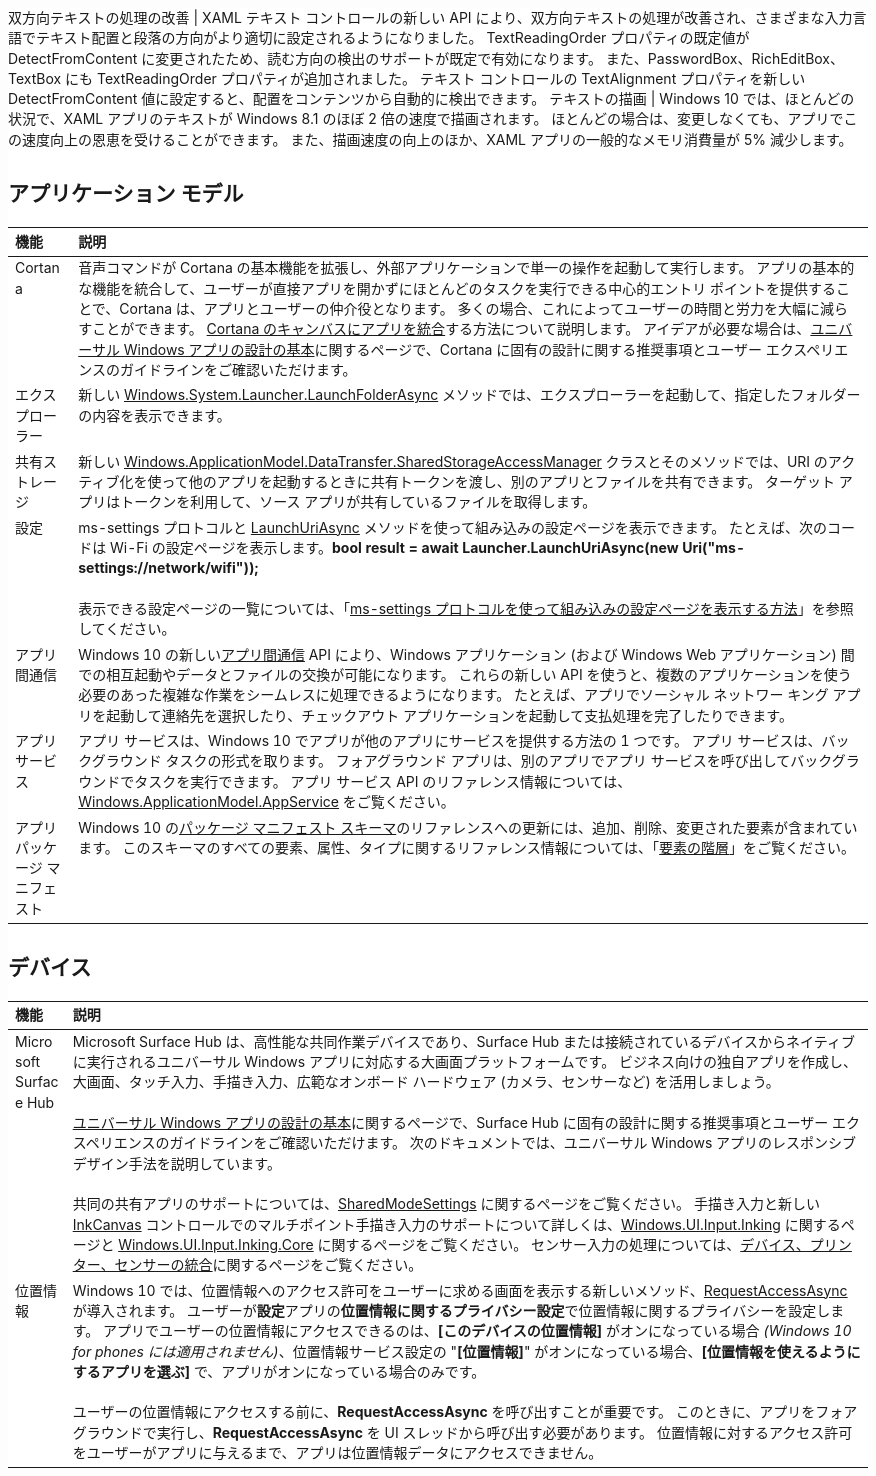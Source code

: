 双方向テキストの処理の改善 | XAML テキスト コントロールの新しい API により、双方向テキストの処理が改善され、さまざまな入力言語でテキスト配置と段落の方向がより適切に設定されるようになりました。 TextReadingOrder プロパティの既定値が DetectFromContent に変更されたため、読む方向の検出のサポートが既定で有効になります。 また、PasswordBox、RichEditBox、TextBox にも TextReadingOrder プロパティが追加されました。 テキスト コントロールの TextAlignment プロパティを新しい DetectFromContent 値に設定すると、配置をコンテンツから自動的に検出できます。
テキストの描画 | Windows 10 では、ほとんどの状況で、XAML アプリのテキストが Windows 8.1 のほぼ 2 倍の速度で描画されます。 ほとんどの場合は、変更しなくても、アプリでこの速度向上の恩恵を受けることができます。 また、描画速度の向上のほか、XAML アプリの一般的なメモリ消費量が 5% 減少します。

## <a name="application-model"></a>アプリケーション モデル

機能 | 説明
 :---- | :----
Cortana | 音声コマンドが Cortana の基本機能を拡張し、外部アプリケーションで単一の操作を起動して実行します。 アプリの基本的な機能を統合して、ユーザーが直接アプリを開かずにほとんどのタスクを実行できる中心的エントリ ポイントを提供することで、Cortana は、アプリとユーザーの仲介役となります。 多くの場合、これによってユーザーの時間と労力を大幅に減らすことができます。 [Cortana のキャンバスにアプリを統合](https://msdn.microsoft.com/library/windows/apps/xaml/dn974230.aspx)する方法について説明します。 アイデアが必要な場合は、[ユニバーサル Windows アプリの設計の基本](https://developer.microsoft.com/windows/design/layout)に関するページで、Cortana に固有の設計に関する推奨事項とユーザー エクスペリエンスのガイドラインをご確認いただけます。
エクスプローラー | 新しい [Windows.System.Launcher.LaunchFolderAsync](https://msdn.microsoft.com/library/windows/apps/windows.system.launcher.launchfolderasync.aspx) メソッドでは、エクスプローラーを起動して、指定したフォルダーの内容を表示できます。
共有ストレージ | 新しい [Windows.ApplicationModel.DataTransfer.SharedStorageAccessManager](https://msdn.microsoft.com/library/windows/apps/windows.applicationmodel.datatransfer.sharedstorageaccessmanager.aspx) クラスとそのメソッドでは、URI のアクティブ化を使って他のアプリを起動するときに共有トークンを渡し、別のアプリとファイルを共有できます。 ターゲット アプリはトークンを利用して、ソース アプリが共有しているファイルを取得します。
設定 | ms-settings プロトコルと [LaunchUriAsync](https://msdn.microsoft.com/library/windows/apps/windows.system.launcher.launchuriasync.aspx) メソッドを使って組み込みの設定ページを表示できます。 たとえば、次のコードは Wi-Fi の設定ページを表示します。**bool result = await Launcher.LaunchUriAsync(new Uri("ms-settings://network/wifi"));** <br /><br />表示できる設定ページの一覧については、「[ms-settings プロトコルを使って組み込みの設定ページを表示する方法](https://msdn.microsoft.com/library/windows/apps/jj207014.aspx)」を参照してください。
アプリ間通信 | Windows 10 の新しい[アプリ間通信](https://msdn.microsoft.com/library/windows/apps/xaml/dn997827.aspx) API により、Windows アプリケーション (および Windows Web アプリケーション) 間での相互起動やデータとファイルの交換が可能になります。 これらの新しい API を使うと、複数のアプリケーションを使う必要のあった複雑な作業をシームレスに処理できるようになります。 たとえば、アプリでソーシャル ネットワー キング アプリを起動して連絡先を選択したり、チェックアウト アプリケーションを起動して支払処理を完了したりできます。
アプリ サービス | アプリ サービスは、Windows 10 でアプリが他のアプリにサービスを提供する方法の 1 つです。 アプリ サービスは、バックグラウンド タスクの形式を取ります。 フォアグラウンド アプリは、別のアプリでアプリ サービスを呼び出してバックグラウンドでタスクを実行できます。 アプリ サービス API のリファレンス情報については、[Windows.ApplicationModel.AppService](https://msdn.microsoft.com/library/windows/apps/xaml/windows.applicationmodel.appservice.aspx) をご覧ください。
アプリ パッケージ マニフェスト | Windows 10 の[パッケージ マニフェスト スキーマ](https://msdn.microsoft.com/library/windows/apps/br211474.aspx)のリファレンスへの更新には、追加、削除、変更された要素が含まれています。 このスキーマのすべての要素、属性、タイプに関するリファレンス情報については、「[要素の階層](https://msdn.microsoft.com/library/windows/apps/dn934819.aspx)」をご覧ください。

## <a name="devices"></a>デバイス

機能 | 説明
 :---- | :----
Microsoft Surface Hub | Microsoft Surface Hub は、高性能な共同作業デバイスであり、Surface Hub または接続されているデバイスからネイティブに実行されるユニバーサル Windows アプリに対応する大画面プラットフォームです。 ビジネス向けの独自アプリを作成し、大画面、タッチ入力、手描き入力、広範なオンボード ハードウェア (カメラ、センサーなど) を活用しましょう。<br /><br />[ユニバーサル Windows アプリの設計の基本](https://developer.microsoft.com/windows/design/layout)に関するページで、Surface Hub に固有の設計に関する推奨事項とユーザー エクスペリエンスのガイドラインをご確認いただけます。 次のドキュメントでは、ユニバーサル Windows アプリのレスポンシブ デザイン手法を説明しています。 <br /><br />共同の共有アプリのサポートについては、[SharedModeSettings](https://msdn.microsoft.com/library/windows/apps/windows.system.profile.sharedmodesettings.aspx) に関するページをご覧ください。 手描き入力と新しい [InkCanvas](https://msdn.microsoft.com/library/windows/apps/windows.ui.xaml.controls.inkcanvas.aspx) コントロールでのマルチポイント手描き入力のサポートについて詳しくは、[Windows.UI.Input.Inking](https://msdn.microsoft.com/library/windows/apps/windows.ui.input.inking.aspx) に関するページと [Windows.UI.Input.Inking.Core](https://msdn.microsoft.com/library/windows/apps/windows.ui.input.inking.core.aspx) に関するページをご覧ください。 センサー入力の処理については、[デバイス、プリンター、センサーの統合](https://msdn.microsoft.com/library/windows/apps/xaml/br229563.aspx)に関するページをご覧ください。
位置情報 | Windows 10 では、位置情報へのアクセス許可をユーザーに求める画面を表示する新しいメソッド、[RequestAccessAsync](https://msdn.microsoft.com/library/windows/apps/windows.devices.geolocation.geolocator.requestaccessasync.aspx) が導入されます。 ユーザーが**設定**アプリの**位置情報に関するプライバシー設定**で位置情報に関するプライバシーを設定します。 アプリでユーザーの位置情報にアクセスできるのは、**[このデバイスの位置情報]** がオンになっている場合 *(Windows 10 for phones には適用されません)*、位置情報サービス設定の "**[位置情報]**" がオンになっている場合、**[位置情報を使えるようにするアプリを選ぶ]** で、アプリがオンになっている場合のみです。 <br /><br />ユーザーの位置情報にアクセスする前に、**RequestAccessAsync** を呼び出すことが重要です。 このときに、アプリをフォアグラウンドで実行し、**RequestAccessAsync** を UI スレッドから呼び出す必要があります。 位置情報に対するアクセス許可をユーザーがアプリに与えるまで、アプリは位置情報データにアクセスできません。
